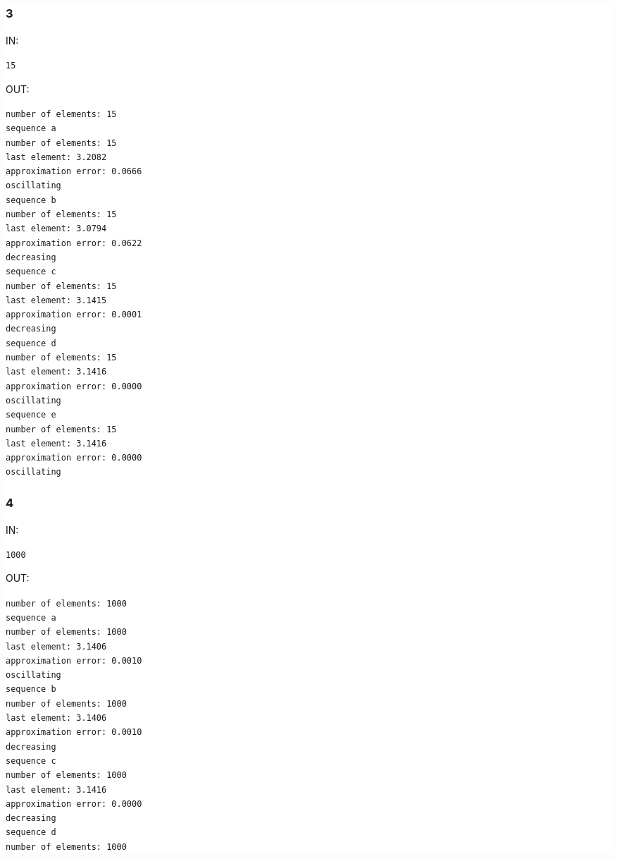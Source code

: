 ```
```

### 3

IN:
```
15
```

OUT:
```
number of elements: 15
sequence a
number of elements: 15
last element: 3.2082
approximation error: 0.0666
oscillating
sequence b
number of elements: 15
last element: 3.0794
approximation error: 0.0622
decreasing
sequence c
number of elements: 15
last element: 3.1415
approximation error: 0.0001
decreasing
sequence d
number of elements: 15
last element: 3.1416
approximation error: 0.0000
oscillating
sequence e
number of elements: 15
last element: 3.1416
approximation error: 0.0000
oscillating
```

### 4

IN:
```
1000
```

OUT:
```
number of elements: 1000
sequence a
number of elements: 1000
last element: 3.1406
approximation error: 0.0010
oscillating
sequence b
number of elements: 1000
last element: 3.1406
approximation error: 0.0010
decreasing
sequence c
number of elements: 1000
last element: 3.1416
approximation error: 0.0000
decreasing
sequence d
number of elements: 1000
```
